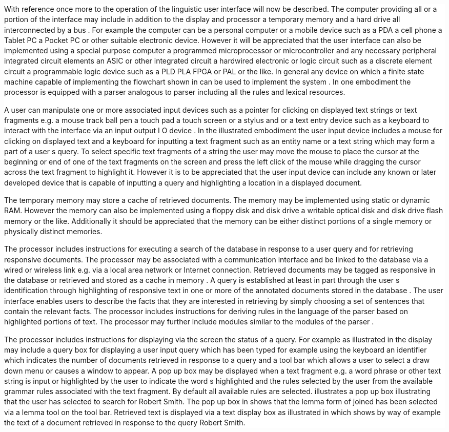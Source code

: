 With reference once more to the operation of the linguistic user interface will now be described. The computer providing all or a portion of the interface may include in addition to the display and processor a temporary memory and a hard drive all interconnected by a bus . For example the computer can be a personal computer or a mobile device such as a PDA a cell phone a Tablet PC a Pocket PC or other suitable electronic device. However it will be appreciated that the user interface can also be implemented using a special purpose computer a programmed microprocessor or microcontroller and any necessary peripheral integrated circuit elements an ASIC or other integrated circuit a hardwired electronic or logic circuit such as a discrete element circuit a programmable logic device such as a PLD PLA FPGA or PAL or the like. In general any device on which a finite state machine capable of implementing the flowchart shown in can be used to implement the system . In one embodiment the processor is equipped with a parser analogous to parser including all the rules and lexical resources.

A user can manipulate one or more associated input devices such as a pointer for clicking on displayed text strings or text fragments e.g. a mouse track ball pen a touch pad a touch screen or a stylus and or a text entry device such as a keyboard to interact with the interface via an input output I O device . In the illustrated embodiment the user input device includes a mouse for clicking on displayed text and a keyboard for inputting a text fragment such as an entity name or a text string which may form a part of a user s query. To select specific text fragments of a string the user may move the mouse to place the cursor at the beginning or end of one of the text fragments on the screen and press the left click of the mouse while dragging the cursor across the text fragment to highlight it. However it is to be appreciated that the user input device can include any known or later developed device that is capable of inputting a query and highlighting a location in a displayed document.

The temporary memory may store a cache of retrieved documents. The memory may be implemented using static or dynamic RAM. However the memory can also be implemented using a floppy disk and disk drive a writable optical disk and disk drive flash memory or the like. Additionally it should be appreciated that the memory can be either distinct portions of a single memory or physically distinct memories.

The processor includes instructions for executing a search of the database in response to a user query and for retrieving responsive documents. The processor may be associated with a communication interface and be linked to the database via a wired or wireless link e.g. via a local area network or Internet connection. Retrieved documents may be tagged as responsive in the database or retrieved and stored as a cache in memory . A query is established at least in part through the user s identification through highlighting of responsive text in one or more of the annotated documents stored in the database . The user interface enables users to describe the facts that they are interested in retrieving by simply choosing a set of sentences that contain the relevant facts. The processor includes instructions for deriving rules in the language of the parser based on highlighted portions of text. The processor may further include modules similar to the modules of the parser .

The processor includes instructions for displaying via the screen the status of a query. For example as illustrated in the display may include a query box for displaying a user input query which has been typed for example using the keyboard an identifier which indicates the number of documents retrieved in response to a query and a tool bar which allows a user to select a draw down menu or causes a window to appear. A pop up box may be displayed when a text fragment e.g. a word phrase or other text string is input or highlighted by the user to indicate the word s highlighted and the rules selected by the user from the available grammar rules associated with the text fragment. By default all available rules are selected. illustrates a pop up box illustrating that the user has selected to search for Robert Smith. The pop up box in shows that the lemma form of joined has been selected via a lemma tool on the tool bar. Retrieved text is displayed via a text display box as illustrated in which shows by way of example the text of a document retrieved in response to the query Robert Smith.
